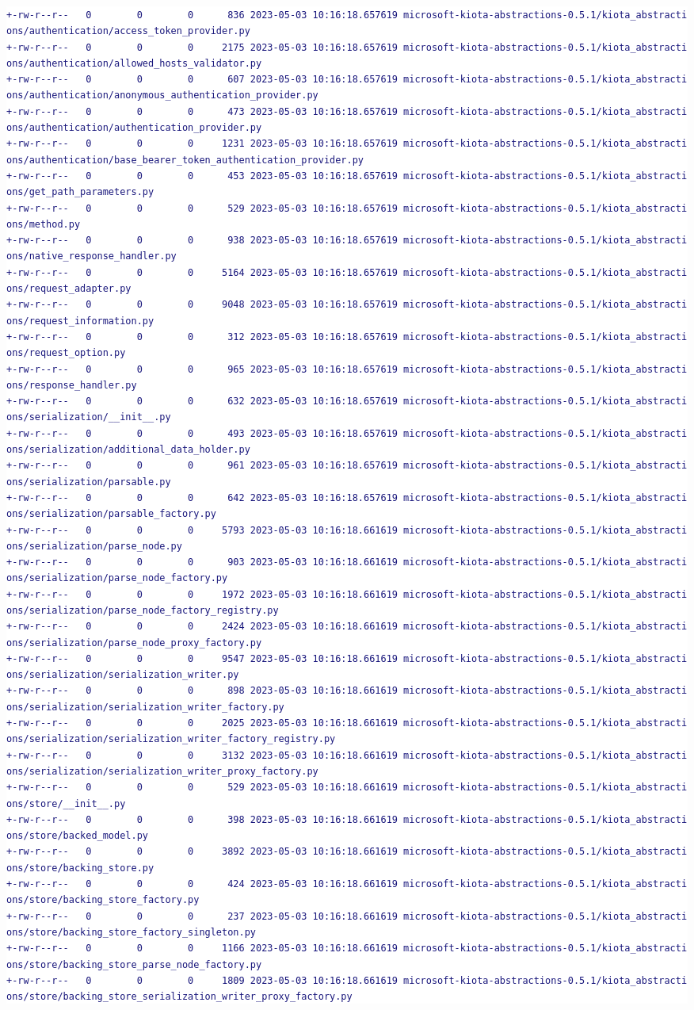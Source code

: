 ```diff
+-rw-r--r--   0        0        0      836 2023-05-03 10:16:18.657619 microsoft-kiota-abstractions-0.5.1/kiota_abstractions/authentication/access_token_provider.py
+-rw-r--r--   0        0        0     2175 2023-05-03 10:16:18.657619 microsoft-kiota-abstractions-0.5.1/kiota_abstractions/authentication/allowed_hosts_validator.py
+-rw-r--r--   0        0        0      607 2023-05-03 10:16:18.657619 microsoft-kiota-abstractions-0.5.1/kiota_abstractions/authentication/anonymous_authentication_provider.py
+-rw-r--r--   0        0        0      473 2023-05-03 10:16:18.657619 microsoft-kiota-abstractions-0.5.1/kiota_abstractions/authentication/authentication_provider.py
+-rw-r--r--   0        0        0     1231 2023-05-03 10:16:18.657619 microsoft-kiota-abstractions-0.5.1/kiota_abstractions/authentication/base_bearer_token_authentication_provider.py
+-rw-r--r--   0        0        0      453 2023-05-03 10:16:18.657619 microsoft-kiota-abstractions-0.5.1/kiota_abstractions/get_path_parameters.py
+-rw-r--r--   0        0        0      529 2023-05-03 10:16:18.657619 microsoft-kiota-abstractions-0.5.1/kiota_abstractions/method.py
+-rw-r--r--   0        0        0      938 2023-05-03 10:16:18.657619 microsoft-kiota-abstractions-0.5.1/kiota_abstractions/native_response_handler.py
+-rw-r--r--   0        0        0     5164 2023-05-03 10:16:18.657619 microsoft-kiota-abstractions-0.5.1/kiota_abstractions/request_adapter.py
+-rw-r--r--   0        0        0     9048 2023-05-03 10:16:18.657619 microsoft-kiota-abstractions-0.5.1/kiota_abstractions/request_information.py
+-rw-r--r--   0        0        0      312 2023-05-03 10:16:18.657619 microsoft-kiota-abstractions-0.5.1/kiota_abstractions/request_option.py
+-rw-r--r--   0        0        0      965 2023-05-03 10:16:18.657619 microsoft-kiota-abstractions-0.5.1/kiota_abstractions/response_handler.py
+-rw-r--r--   0        0        0      632 2023-05-03 10:16:18.657619 microsoft-kiota-abstractions-0.5.1/kiota_abstractions/serialization/__init__.py
+-rw-r--r--   0        0        0      493 2023-05-03 10:16:18.657619 microsoft-kiota-abstractions-0.5.1/kiota_abstractions/serialization/additional_data_holder.py
+-rw-r--r--   0        0        0      961 2023-05-03 10:16:18.657619 microsoft-kiota-abstractions-0.5.1/kiota_abstractions/serialization/parsable.py
+-rw-r--r--   0        0        0      642 2023-05-03 10:16:18.657619 microsoft-kiota-abstractions-0.5.1/kiota_abstractions/serialization/parsable_factory.py
+-rw-r--r--   0        0        0     5793 2023-05-03 10:16:18.661619 microsoft-kiota-abstractions-0.5.1/kiota_abstractions/serialization/parse_node.py
+-rw-r--r--   0        0        0      903 2023-05-03 10:16:18.661619 microsoft-kiota-abstractions-0.5.1/kiota_abstractions/serialization/parse_node_factory.py
+-rw-r--r--   0        0        0     1972 2023-05-03 10:16:18.661619 microsoft-kiota-abstractions-0.5.1/kiota_abstractions/serialization/parse_node_factory_registry.py
+-rw-r--r--   0        0        0     2424 2023-05-03 10:16:18.661619 microsoft-kiota-abstractions-0.5.1/kiota_abstractions/serialization/parse_node_proxy_factory.py
+-rw-r--r--   0        0        0     9547 2023-05-03 10:16:18.661619 microsoft-kiota-abstractions-0.5.1/kiota_abstractions/serialization/serialization_writer.py
+-rw-r--r--   0        0        0      898 2023-05-03 10:16:18.661619 microsoft-kiota-abstractions-0.5.1/kiota_abstractions/serialization/serialization_writer_factory.py
+-rw-r--r--   0        0        0     2025 2023-05-03 10:16:18.661619 microsoft-kiota-abstractions-0.5.1/kiota_abstractions/serialization/serialization_writer_factory_registry.py
+-rw-r--r--   0        0        0     3132 2023-05-03 10:16:18.661619 microsoft-kiota-abstractions-0.5.1/kiota_abstractions/serialization/serialization_writer_proxy_factory.py
+-rw-r--r--   0        0        0      529 2023-05-03 10:16:18.661619 microsoft-kiota-abstractions-0.5.1/kiota_abstractions/store/__init__.py
+-rw-r--r--   0        0        0      398 2023-05-03 10:16:18.661619 microsoft-kiota-abstractions-0.5.1/kiota_abstractions/store/backed_model.py
+-rw-r--r--   0        0        0     3892 2023-05-03 10:16:18.661619 microsoft-kiota-abstractions-0.5.1/kiota_abstractions/store/backing_store.py
+-rw-r--r--   0        0        0      424 2023-05-03 10:16:18.661619 microsoft-kiota-abstractions-0.5.1/kiota_abstractions/store/backing_store_factory.py
+-rw-r--r--   0        0        0      237 2023-05-03 10:16:18.661619 microsoft-kiota-abstractions-0.5.1/kiota_abstractions/store/backing_store_factory_singleton.py
+-rw-r--r--   0        0        0     1166 2023-05-03 10:16:18.661619 microsoft-kiota-abstractions-0.5.1/kiota_abstractions/store/backing_store_parse_node_factory.py
+-rw-r--r--   0        0        0     1809 2023-05-03 10:16:18.661619 microsoft-kiota-abstractions-0.5.1/kiota_abstractions/store/backing_store_serialization_writer_proxy_factory.py
```